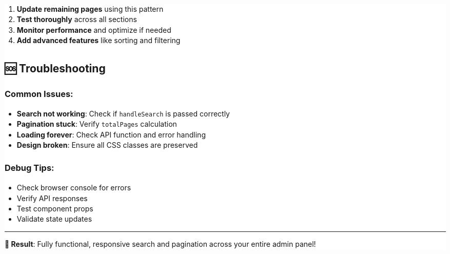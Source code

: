 1. **Update remaining pages** using this pattern
2. **Test thoroughly** across all sections
3. **Monitor performance** and optimize if needed
4. **Add advanced features** like sorting and filtering

## 🆘 Troubleshooting

### Common Issues:
- **Search not working**: Check if `handleSearch` is passed correctly
- **Pagination stuck**: Verify `totalPages` calculation
- **Loading forever**: Check API function and error handling
- **Design broken**: Ensure all CSS classes are preserved

### Debug Tips:
- Check browser console for errors
- Verify API responses
- Test component props
- Validate state updates

---

**🎉 Result**: Fully functional, responsive search and pagination across your entire admin panel!
